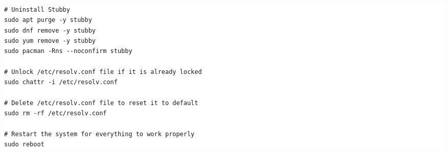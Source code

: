 ```shell
# Uninstall Stubby
sudo apt purge -y stubby
sudo dnf remove -y stubby
sudo yum remove -y stubby
sudo pacman -Rns --noconfirm stubby

# Unlock /etc/resolv.conf file if it is already locked
sudo chattr -i /etc/resolv.conf

# Delete /etc/resolv.conf file to reset it to default
sudo rm -rf /etc/resolv.conf

# Restart the system for everything to work properly
sudo reboot
```
